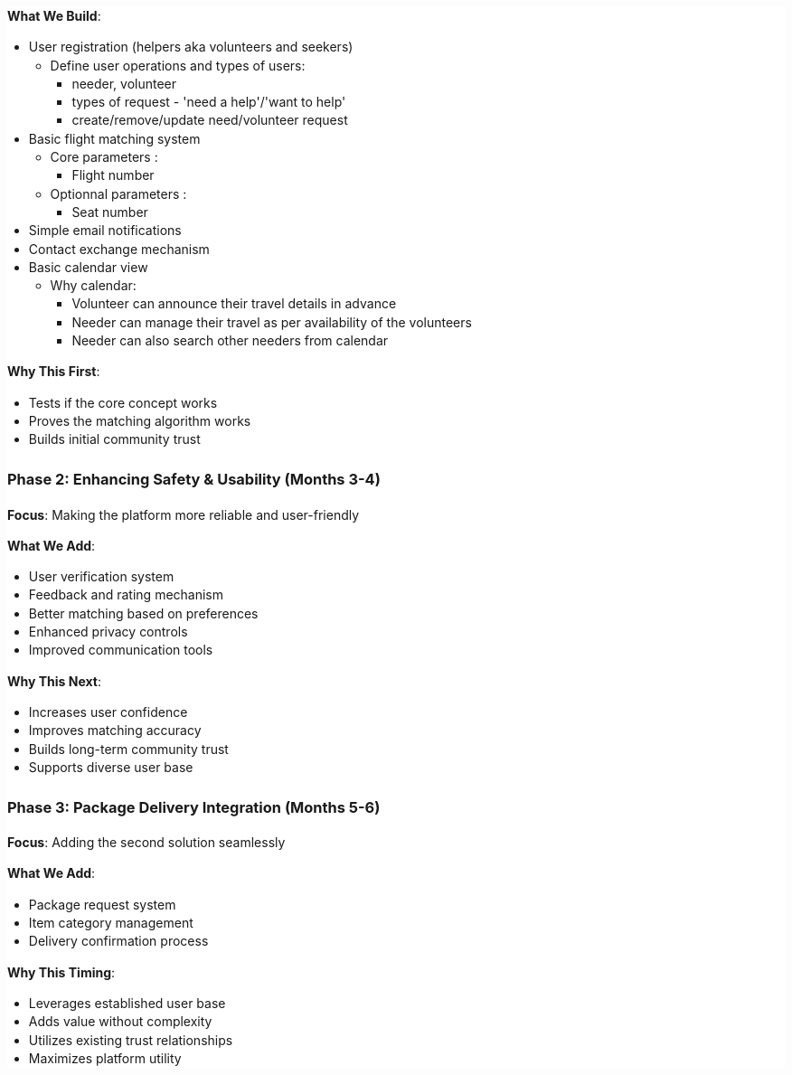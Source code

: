 **What We Build**:
- User registration (helpers aka volunteers and seekers)
  - Define user operations and types of users:
    - needer, volunteer
    - types of request - 'need a help'/'want to help'
    - create/remove/update need/volunteer request
- Basic flight matching system
   - Core parameters : 
      - Flight number
   - Optionnal parameters :
      - Seat number
- Simple email notifications
- Contact exchange mechanism
- Basic calendar view
  - Why calendar:
    - Volunteer can announce their travel details in advance
    - Needer can manage their travel as per availability of the volunteers 
    - Needer can also search other needers from calendar

**Why This First**:
- Tests if the core concept works
- Proves the matching algorithm works
- Builds initial community trust

### Phase 2: Enhancing Safety & Usability (Months 3-4)
**Focus**: Making the platform more reliable and user-friendly

**What We Add**:
- User verification system
- Feedback and rating mechanism
- Better matching based on preferences
- Enhanced privacy controls
- Improved communication tools

**Why This Next**:
- Increases user confidence
- Improves matching accuracy
- Builds long-term community trust
- Supports diverse user base

### Phase 3: Package Delivery Integration (Months 5-6)
**Focus**: Adding the second solution seamlessly

**What We Add**:
- Package request system
- Item category management
- Delivery confirmation process

**Why This Timing**:
- Leverages established user base
- Adds value without complexity
- Utilizes existing trust relationships
- Maximizes platform utility

